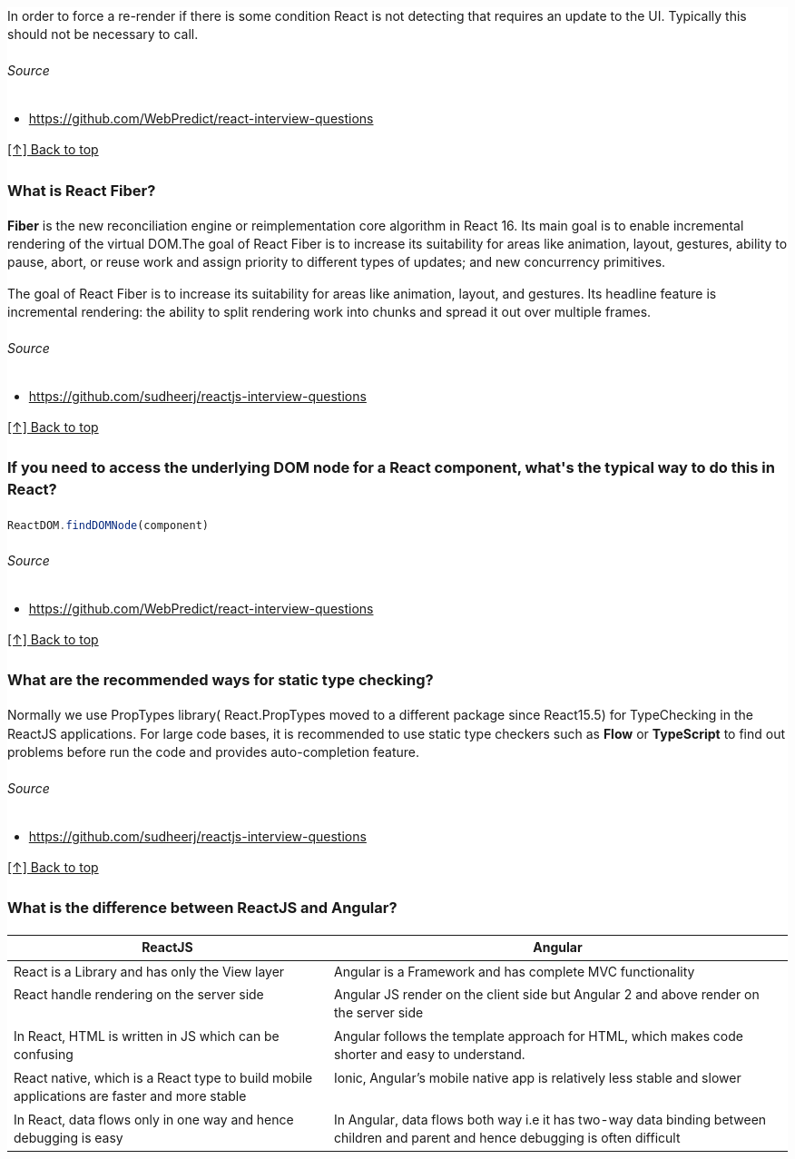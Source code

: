 In order to force a re-render if there is some condition React is not detecting that requires an update to the UI. Typically this should not be necessary to call.

###### Source

* https://github.com/WebPredict/react-interview-questions

[[↑] Back to top](#React)
### What is React Fiber?

**Fiber** is the new reconciliation engine or reimplementation core algorithm in React 16. Its main goal is to enable incremental rendering of the virtual DOM.The goal of React Fiber is to increase its suitability for areas like animation, layout, gestures, ability to pause, abort, or reuse work and  assign priority to different types of updates; and new concurrency primitives.

The goal of React Fiber is to increase its suitability for areas like animation, layout, and gestures. Its headline feature is incremental rendering: the ability to split rendering work into chunks and spread it out over multiple frames.

###### Source

* https://github.com/sudheerj/reactjs-interview-questions

[[↑] Back to top](#React)
### If you need to access the underlying DOM node for a React component, what's the typical way to do this in React?

```js
ReactDOM.findDOMNode(component)
```

###### Source

* https://github.com/WebPredict/react-interview-questions

[[↑] Back to top](#React)
###  What are the recommended ways for static type checking?

Normally we use PropTypes library( React.PropTypes moved to a different package since React15.5) for TypeChecking in the ReactJS applications. For large code bases, it is recommended to use static type checkers such as **Flow** or **TypeScript** to find out problems before run the code and provides auto-completion feature.

###### Source

* https://github.com/sudheerj/reactjs-interview-questions

[[↑] Back to top](#React)
### What is the difference between ReactJS and Angular?

| ReactJS | Angular |
|---- | ---------
| React is a Library and has only the View layer  | Angular is a Framework and has complete MVC functionality |
| React handle rendering on the server side | Angular JS render on the client side but Angular 2 and above render on the server side |
| In React, HTML is written in JS which can be confusing| Angular follows the template approach for HTML, which makes code shorter and easy to understand.|
| React native, which is a React type to build mobile applications are faster and more stable | Ionic, Angular’s mobile native app is relatively less stable and slower|
| In React, data flows only in one way and hence debugging is easy | In Angular, data flows both way i.e it has two-way data binding between children and parent and hence debugging is often difficult |
